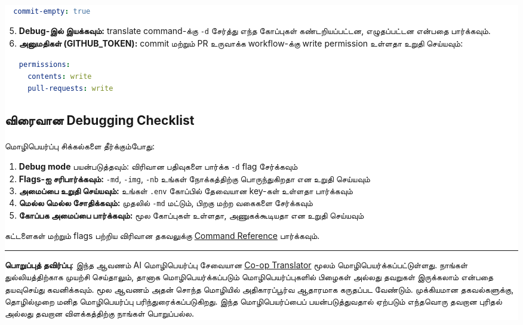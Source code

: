    ```yaml
     commit-empty: true
   ```
5. **Debug-இல் இயக்கவும்:** translate command-க்கு `-d` சேர்த்து எந்த கோப்புகள் கண்டறியப்பட்டன, எழுதப்பட்டன என்பதை பார்க்கவும்.
6. **அனுமதிகள் (GITHUB_TOKEN):** commit மற்றும் PR உருவாக்க workflow-க்கு write permission உள்ளதா உறுதி செய்யவும்:
   ```yaml
   permissions:
     contents: write
     pull-requests: write
   ```


## விரைவான Debugging Checklist

மொழிபெயர்ப்பு சிக்கல்களை தீர்க்கும்போது:

1. **Debug mode** பயன்படுத்தவும்: விரிவான பதிவுகளை பார்க்க `-d` flag சேர்க்கவும்
2. **Flags-ஐ சரிபார்க்கவும்:** `-md`, `-img`, `-nb` உங்கள் நோக்கத்திற்கு பொருந்துகிறதா என உறுதி செய்யவும்
3. **அமைப்பை உறுதி செய்யவும்:** உங்கள் `.env` கோப்பில் தேவையான key-கள் உள்ளதா பார்க்கவும்
4. **மெல்ல மெல்ல சோதிக்கவும்:** முதலில் `-md` மட்டும், பிறகு மற்ற வகைகளை சேர்க்கவும்
5. **கோப்பக அமைப்பை பார்க்கவும்:** மூல கோப்புகள் உள்ளதா, அணுகக்கூடியதா என உறுதி செய்யவும்

கட்டளைகள் மற்றும் flags பற்றிய விரிவான தகவலுக்கு [Command Reference](./command-reference.md) பார்க்கவும்.

---

**பொறுப்புத் தவிர்ப்பு**:
இந்த ஆவணம் AI மொழிபெயர்ப்பு சேவையான [Co-op Translator](https://github.com/Azure/co-op-translator) மூலம் மொழிபெயர்க்கப்பட்டுள்ளது. நாங்கள் துல்லியத்திற்காக முயற்சி செய்தாலும், தானாக மொழிபெயர்க்கப்படும் மொழிபெயர்ப்புகளில் பிழைகள் அல்லது தவறுகள் இருக்கலாம் என்பதை தயவுசெய்து கவனிக்கவும். மூல ஆவணம் அதன் சொந்த மொழியில் அதிகாரப்பூர்வ ஆதாரமாக கருதப்பட வேண்டும். முக்கியமான தகவல்களுக்கு, தொழில்முறை மனித மொழிபெயர்ப்பு பரிந்துரைக்கப்படுகிறது. இந்த மொழிபெயர்ப்பைப் பயன்படுத்துவதால் ஏற்படும் எந்தவொரு தவறான புரிதல் அல்லது தவறான விளக்கத்திற்கு நாங்கள் பொறுப்பல்ல.